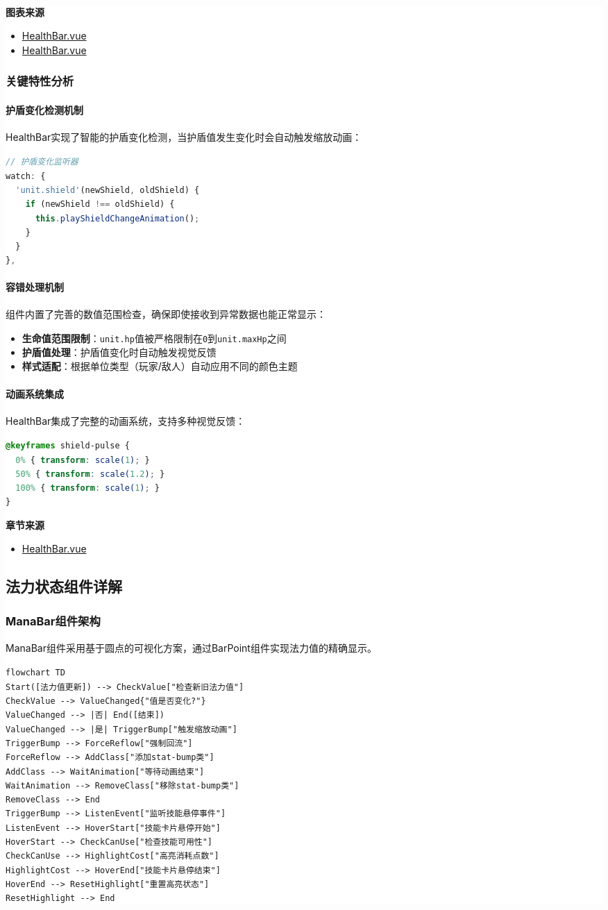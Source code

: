 **图表来源**
- [HealthBar.vue](file://src/components/global/HealthBar.vue#L20-L35)
- [HealthBar.vue](file://src/components/global/HealthBar.vue#L40-L50)

### 关键特性分析

#### 护盾变化检测机制

HealthBar实现了智能的护盾变化检测，当护盾值发生变化时会自动触发缩放动画：

```javascript
// 护盾变化监听器
watch: {
  'unit.shield'(newShield, oldShield) {
    if (newShield !== oldShield) {
      this.playShieldChangeAnimation();
    }
  }
},
```

#### 容错处理机制

组件内置了完善的数值范围检查，确保即使接收到异常数据也能正常显示：

- **生命值范围限制**：`unit.hp`值被严格限制在`0`到`unit.maxHp`之间
- **护盾值处理**：护盾值变化时自动触发视觉反馈
- **样式适配**：根据单位类型（玩家/敌人）自动应用不同的颜色主题

#### 动画系统集成

HealthBar集成了完整的动画系统，支持多种视觉反馈：

```css
@keyframes shield-pulse {
  0% { transform: scale(1); }
  50% { transform: scale(1.2); }
  100% { transform: scale(1); }
}
```

**章节来源**
- [HealthBar.vue](file://src/components/global/HealthBar.vue#L1-L101)

## 法力状态组件详解

### ManaBar组件架构

ManaBar组件采用基于圆点的可视化方案，通过BarPoint组件实现法力值的精确显示。

```mermaid
flowchart TD
Start([法力值更新]) --> CheckValue["检查新旧法力值"]
CheckValue --> ValueChanged{"值是否变化?"}
ValueChanged --> |否| End([结束])
ValueChanged --> |是| TriggerBump["触发缩放动画"]
TriggerBump --> ForceReflow["强制回流"]
ForceReflow --> AddClass["添加stat-bump类"]
AddClass --> WaitAnimation["等待动画结束"]
WaitAnimation --> RemoveClass["移除stat-bump类"]
RemoveClass --> End
TriggerBump --> ListenEvent["监听技能悬停事件"]
ListenEvent --> HoverStart["技能卡片悬停开始"]
HoverStart --> CheckCanUse["检查技能可用性"]
CheckCanUse --> HighlightCost["高亮消耗点数"]
HighlightCost --> HoverEnd["技能卡片悬停结束"]
HoverEnd --> ResetHighlight["重置高亮状态"]
ResetHighlight --> End
```